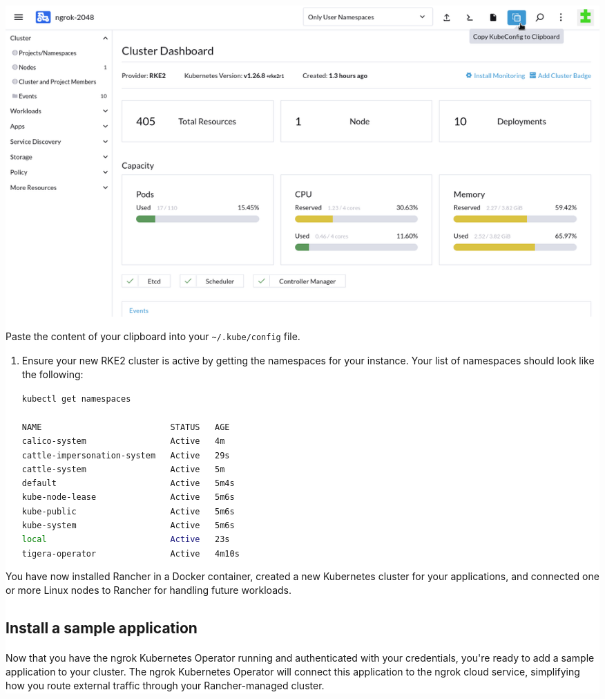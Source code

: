    ![Copy the RKE2 cluster's configuration to your clipboard](img/rancher_cluster-kubeconfig.png)

   Paste the content of your clipboard into your `~/.kube/config` file.

1. Ensure your new RKE2 cluster is active by getting the namespaces for your instance. Your list of namespaces should
   look like the following:

   ```bash
   kubectl get namespaces

   NAME                          STATUS   AGE
   calico-system                 Active   4m
   cattle-impersonation-system   Active   29s
   cattle-system                 Active   5m
   default                       Active   5m4s
   kube-node-lease               Active   5m6s
   kube-public                   Active   5m6s
   kube-system                   Active   5m6s
   local                         Active   23s
   tigera-operator               Active   4m10s
   ```

You have now installed Rancher in a Docker container, created a new Kubernetes cluster for your applications, and
connected one or more Linux nodes to Rancher for handling future workloads.

## Install a sample application

Now that you have the ngrok Kubernetes Operator running and authenticated with your credentials, you're ready to add a
sample application to your cluster. The ngrok Kubernetes Operator will connect this application to the ngrok cloud service,
simplifying how you route external traffic through your Rancher-managed cluster.
